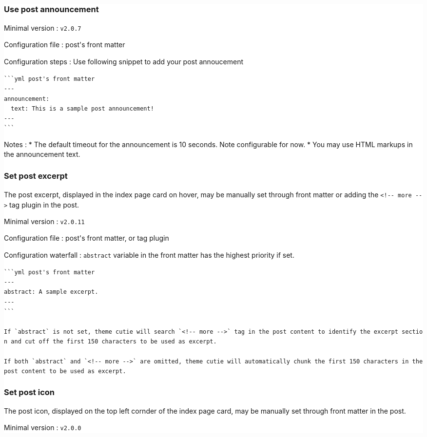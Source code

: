### Use post announcement

Minimal version
:   `v2.0.7`

Configuration file
:   post's front matter

Configuration steps
:   Use following snippet to add your post annoucement

    ```yml post's front matter
    ---
    announcement:
      text: This is a sample post announcement!
    ---
    ```

Notes
:   * The default timeout for the announcement is 10 seconds. Note configurable for now.
    * You may use HTML markups in the announcement text.

### Set post excerpt

The post excerpt, displayed in the index page card on hover, may be manually set through front matter or adding the `<!-- more -->` tag plugin in the post.

Minimal version
:   `v2.0.11`

Configuration file
:   post's front matter, or tag plugin

Configuration waterfall
:   `abstract` variable in the front matter has the highest priority if set.

    ```yml post's front matter
    ---
    abstract: A sample excerpt.
    ---
    ```

    If `abstract` is not set, theme cutie will search `<!-- more -->` tag in the post content to identify the excerpt section and cut off the first 150 characters to be used as excerpt.

    If both `abstract` and `<!-- more -->` are omitted, theme cutie will automatically chunk the first 150 characters in the post content to be used as excerpt.

### Set post icon

The post icon, displayed on the top left cornder of the index page card, may be manually set through front matter in the post.

Minimal version
:   `v2.0.0`
